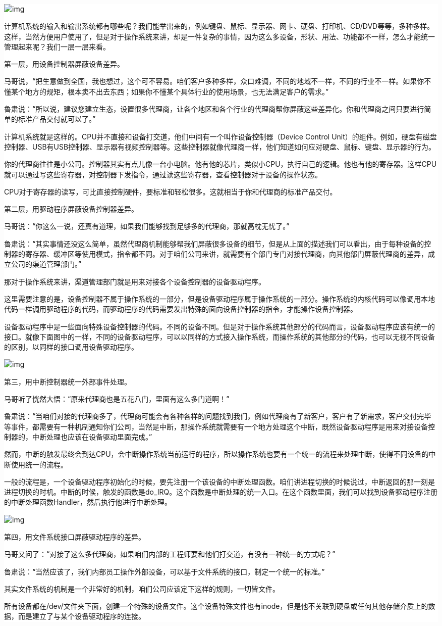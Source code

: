 ![img](https://static001.geekbang.org/resource/image/80/7f/80e152fe768e3cb4c84be62ad8d6d07f.jpg)

计算机系统的输入和输出系统都有哪些呢？我们能举出来的，例如键盘、鼠标、显示器、网卡、硬盘、打印机、CD/DVD等等，多种多样。这样，当然方便用户使用了，但是对于操作系统来讲，却是一件复杂的事情，因为这么多设备，形状、用法、功能都不一样，怎么才能统一管理起来呢？我们一层一层来看。

第一层，用设备控制器屏蔽设备差异。

马哥说，“把生意做到全国，我也想过，这个可不容易。咱们客户多种多样，众口难调，不同的地域不一样，不同的行业不一样。如果你不懂某个地方的规矩，根本卖不出去东西；如果你不懂某个具体行业的使用场景，也无法满足客户的需求。”

鲁肃说：“所以说，建议您建立生态，设置很多代理商，让各个地区和各个行业的代理商帮你屏蔽这些差异化。你和代理商之间只要进行简单的标准产品交付就可以了。”

计算机系统就是这样的。CPU并不直接和设备打交道，他们中间有一个叫作设备控制器（Device Control Unit）的组件。例如，硬盘有磁盘控制器、USB有USB控制器、显示器有视频控制器等。这些控制器就像代理商一样，他们知道如何应对硬盘、鼠标、键盘、显示器的行为。

你的代理商往往是小公司。控制器其实有点儿像一台小电脑。他有他的芯片，类似小CPU，执行自己的逻辑。他也有他的寄存器。这样CPU就可以通过写这些寄存器，对控制器下发指令，通过读这些寄存器，查看控制器对于设备的操作状态。

CPU对于寄存器的读写，可比直接控制硬件，要标准和轻松很多。这就相当于你和代理商的标准产品交付。

第二层，用驱动程序屏蔽设备控制器差异。

马哥说：“你这么一说，还真有道理，如果我们能够找到足够多的代理商，那就高枕无忧了。”

鲁肃说：“其实事情还没这么简单，虽然代理商机制能够帮我们屏蔽很多设备的细节，但是从上面的描述我们可以看出，由于每种设备的控制器的寄存器、缓冲区等使用模式，指令都不同。对于咱们公司来讲，就需要有个部门专门对接代理商，向其他部门屏蔽代理商的差异，成立公司的渠道管理部门。”

那对于操作系统来讲，渠道管理部门就是用来对接各个设备控制器的设备驱动程序。

这里需要注意的是，设备控制器不属于操作系统的一部分，但是设备驱动程序属于操作系统的一部分。操作系统的内核代码可以像调用本地代码一样调用驱动程序的代码，而驱动程序的代码需要发出特殊的面向设备控制器的指令，才能操作设备控制器。

设备驱动程序中是一些面向特殊设备控制器的代码。不同的设备不同。但是对于操作系统其他部分的代码而言，设备驱动程序应该有统一的接口。就像下面图中的一样，不同的设备驱动程序，可以以同样的方式接入操作系统，而操作系统的其他部分的代码，也可以无视不同设备的区别，以同样的接口调用设备驱动程序。

![img](https://static001.geekbang.org/resource/image/7b/68/7bf96d3c8e3a82cdac9c7629b81fa368.png)

第三，用中断控制器统一外部事件处理。

马哥听了恍然大悟：“原来代理商也是五花八门，里面有这么多门道啊！”

鲁肃说：“当咱们对接的代理商多了，代理商可能会有各种各样的问题找到我们，例如代理商有了新客户，客户有了新需求，客户交付完毕等事件，都需要有一种机制通知你们公司，当然是中断，那操作系统就需要有一个地方处理这个中断，既然设备驱动程序是用来对接设备控制器的，中断处理也应该在设备驱动里面完成。”

然而，中断的触发最终会到达CPU，会中断操作系统当前运行的程序，所以操作系统也要有一个统一的流程来处理中断，使得不同设备的中断使用统一的流程。

一般的流程是，一个设备驱动程序初始化的时候，要先注册一个该设备的中断处理函数。咱们讲进程切换的时候说过，中断返回的那一刻是进程切换的时机。中断的时候，触发的函数是do_IRQ。这个函数是中断处理的统一入口。在这个函数里面，我们可以找到设备驱动程序注册的中断处理函数Handler，然后执行他进行中断处理。

![img](https://static001.geekbang.org/resource/image/aa/c0/aa9d074d9819f0eb513e11014a5772c0.jpg)

第四，用文件系统接口屏蔽驱动程序的差异。

马哥又问了：“对接了这么多代理商，如果咱们内部的工程师要和他们打交道，有没有一种统一的方式呢？”

鲁肃说：“当然应该了，我们内部员工操作外部设备，可以基于文件系统的接口，制定一个统一的标准。”

其实文件系统的机制是一个非常好的机制，咱们公司应该定下这样的规则，一切皆文件。

所有设备都在/dev/文件夹下面，创建一个特殊的设备文件。这个设备特殊文件也有inode，但是他不关联到硬盘或任何其他存储介质上的数据，而是建立了与某个设备驱动程序的连接。
